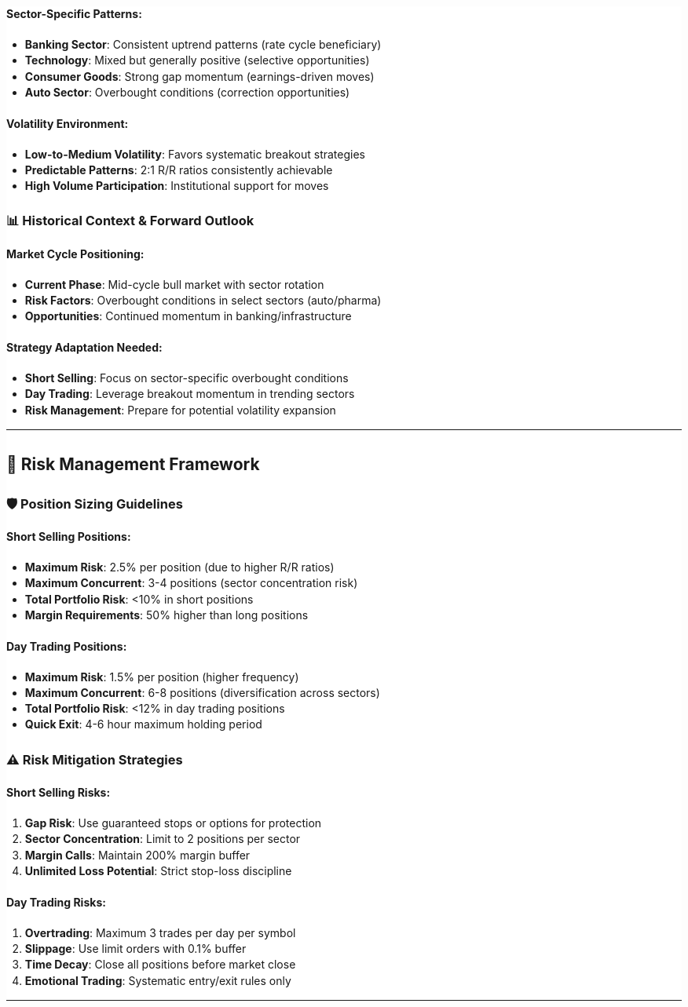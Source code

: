 #### **Sector-Specific Patterns:**
- **Banking Sector**: Consistent uptrend patterns (rate cycle beneficiary)
- **Technology**: Mixed but generally positive (selective opportunities)
- **Consumer Goods**: Strong gap momentum (earnings-driven moves)
- **Auto Sector**: Overbought conditions (correction opportunities)

#### **Volatility Environment:**
- **Low-to-Medium Volatility**: Favors systematic breakout strategies
- **Predictable Patterns**: 2:1 R/R ratios consistently achievable
- **High Volume Participation**: Institutional support for moves

### 📊 **Historical Context & Forward Outlook**

#### **Market Cycle Positioning:**
- **Current Phase**: Mid-cycle bull market with sector rotation
- **Risk Factors**: Overbought conditions in select sectors (auto/pharma)
- **Opportunities**: Continued momentum in banking/infrastructure

#### **Strategy Adaptation Needed:**
- **Short Selling**: Focus on sector-specific overbought conditions
- **Day Trading**: Leverage breakout momentum in trending sectors
- **Risk Management**: Prepare for potential volatility expansion

---

## 🎲 Risk Management Framework

### 🛡️ **Position Sizing Guidelines**

#### **Short Selling Positions:**
- **Maximum Risk**: 2.5% per position (due to higher R/R ratios)
- **Maximum Concurrent**: 3-4 positions (sector concentration risk)
- **Total Portfolio Risk**: <10% in short positions
- **Margin Requirements**: 50% higher than long positions

#### **Day Trading Positions:**
- **Maximum Risk**: 1.5% per position (higher frequency)
- **Maximum Concurrent**: 6-8 positions (diversification across sectors)
- **Total Portfolio Risk**: <12% in day trading positions
- **Quick Exit**: 4-6 hour maximum holding period

### ⚠️ **Risk Mitigation Strategies**

#### **Short Selling Risks:**
1. **Gap Risk**: Use guaranteed stops or options for protection
2. **Sector Concentration**: Limit to 2 positions per sector
3. **Margin Calls**: Maintain 200% margin buffer
4. **Unlimited Loss Potential**: Strict stop-loss discipline

#### **Day Trading Risks:**
1. **Overtrading**: Maximum 3 trades per day per symbol  
2. **Slippage**: Use limit orders with 0.1% buffer
3. **Time Decay**: Close all positions before market close
4. **Emotional Trading**: Systematic entry/exit rules only

---